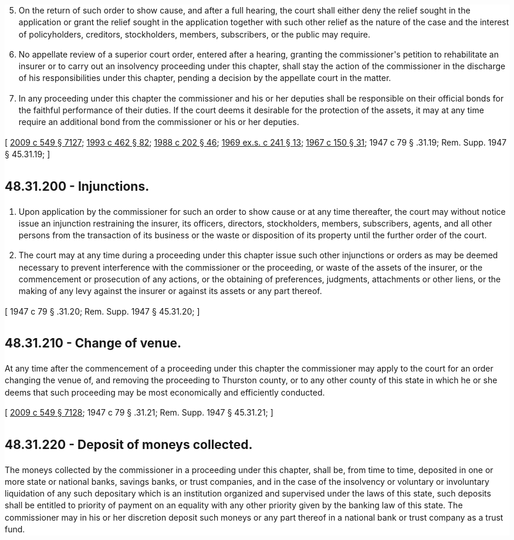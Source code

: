 5. On the return of such order to show cause, and after a full hearing, the court shall either deny the relief sought in the application or grant the relief sought in the application together with such other relief as the nature of the case and the interest of policyholders, creditors, stockholders, members, subscribers, or the public may require.

6. No appellate review of a superior court order, entered after a hearing, granting the commissioner's petition to rehabilitate an insurer or to carry out an insolvency proceeding under this chapter, shall stay the action of the commissioner in the discharge of his responsibilities under this chapter, pending a decision by the appellate court in the matter.

7. In any proceeding under this chapter the commissioner and his or her deputies shall be responsible on their official bonds for the faithful performance of their duties. If the court deems it desirable for the protection of the assets, it may at any time require an additional bond from the commissioner or his or her deputies.

\[ [2009 c 549 § 7127](https://lawfilesext.leg.wa.gov/biennium/2009-10/Pdf/Bills/Session%20Laws/Senate/5038.SL.pdf?cite=2009%20c%20549%20§%207127); [1993 c 462 § 82](https://lawfilesext.leg.wa.gov/biennium/1993-94/Pdf/Bills/Session%20Laws/House/1855-S.SL.pdf?cite=1993%20c%20462%20§%2082); [1988 c 202 § 46](https://leg.wa.gov/CodeReviser/documents/sessionlaw/1988c202.pdf?cite=1988%20c%20202%20§%2046); [1969 ex.s. c 241 § 13](https://leg.wa.gov/CodeReviser/documents/sessionlaw/1969ex1c241.pdf?cite=1969%20ex.s.%20c%20241%20§%2013); [1967 c 150 § 31](https://leg.wa.gov/CodeReviser/documents/sessionlaw/1967c150.pdf?cite=1967%20c%20150%20§%2031); 1947 c 79 § .31.19; Rem. Supp. 1947 § 45.31.19; \]

## 48.31.200 - Injunctions.
1. Upon application by the commissioner for such an order to show cause or at any time thereafter, the court may without notice issue an injunction restraining the insurer, its officers, directors, stockholders, members, subscribers, agents, and all other persons from the transaction of its business or the waste or disposition of its property until the further order of the court.

2. The court may at any time during a proceeding under this chapter issue such other injunctions or orders as may be deemed necessary to prevent interference with the commissioner or the proceeding, or waste of the assets of the insurer, or the commencement or prosecution of any actions, or the obtaining of preferences, judgments, attachments or other liens, or the making of any levy against the insurer or against its assets or any part thereof.

\[ 1947 c 79 § .31.20; Rem. Supp. 1947 § 45.31.20; \]

## 48.31.210 - Change of venue.
At any time after the commencement of a proceeding under this chapter the commissioner may apply to the court for an order changing the venue of, and removing the proceeding to Thurston county, or to any other county of this state in which he or she deems that such proceeding may be most economically and efficiently conducted.

\[ [2009 c 549 § 7128](https://lawfilesext.leg.wa.gov/biennium/2009-10/Pdf/Bills/Session%20Laws/Senate/5038.SL.pdf?cite=2009%20c%20549%20§%207128); 1947 c 79 § .31.21; Rem. Supp. 1947 § 45.31.21; \]

## 48.31.220 - Deposit of moneys collected.
The moneys collected by the commissioner in a proceeding under this chapter, shall be, from time to time, deposited in one or more state or national banks, savings banks, or trust companies, and in the case of the insolvency or voluntary or involuntary liquidation of any such depositary which is an institution organized and supervised under the laws of this state, such deposits shall be entitled to priority of payment on an equality with any other priority given by the banking law of this state. The commissioner may in his or her discretion deposit such moneys or any part thereof in a national bank or trust company as a trust fund.
